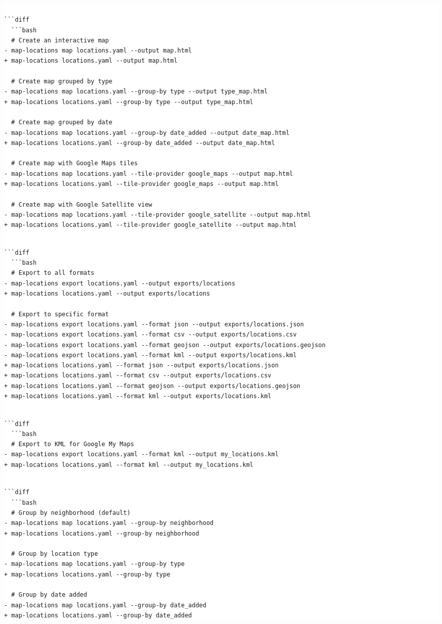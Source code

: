 ```

```diff
  ```bash
  # Create an interactive map
- map-locations map locations.yaml --output map.html
+ map-locations locations.yaml --output map.html

  # Create map grouped by type
- map-locations map locations.yaml --group-by type --output type_map.html
+ map-locations locations.yaml --group-by type --output type_map.html

  # Create map grouped by date
- map-locations map locations.yaml --group-by date_added --output date_map.html
+ map-locations locations.yaml --group-by date_added --output date_map.html

  # Create map with Google Maps tiles
- map-locations map locations.yaml --tile-provider google_maps --output map.html
+ map-locations locations.yaml --tile-provider google_maps --output map.html

  # Create map with Google Satellite view
- map-locations map locations.yaml --tile-provider google_satellite --output map.html
+ map-locations locations.yaml --tile-provider google_satellite --output map.html
  ```

```

```diff
  ```bash
  # Export to all formats
- map-locations export locations.yaml --output exports/locations
+ map-locations locations.yaml --output exports/locations

  # Export to specific format
- map-locations export locations.yaml --format json --output exports/locations.json
- map-locations export locations.yaml --format csv --output exports/locations.csv
- map-locations export locations.yaml --format geojson --output exports/locations.geojson
- map-locations export locations.yaml --format kml --output exports/locations.kml
+ map-locations locations.yaml --format json --output exports/locations.json
+ map-locations locations.yaml --format csv --output exports/locations.csv
+ map-locations locations.yaml --format geojson --output exports/locations.geojson
+ map-locations locations.yaml --format kml --output exports/locations.kml
  ```

```

```diff
  ```bash
  # Export to KML for Google My Maps
- map-locations export locations.yaml --format kml --output my_locations.kml
+ map-locations locations.yaml --format kml --output my_locations.kml
  ```

```

```diff
  ```bash
  # Group by neighborhood (default)
- map-locations map locations.yaml --group-by neighborhood
+ map-locations locations.yaml --group-by neighborhood

  # Group by location type
- map-locations map locations.yaml --group-by type
+ map-locations locations.yaml --group-by type

  # Group by date added
- map-locations map locations.yaml --group-by date_added
+ map-locations locations.yaml --group-by date_added
```